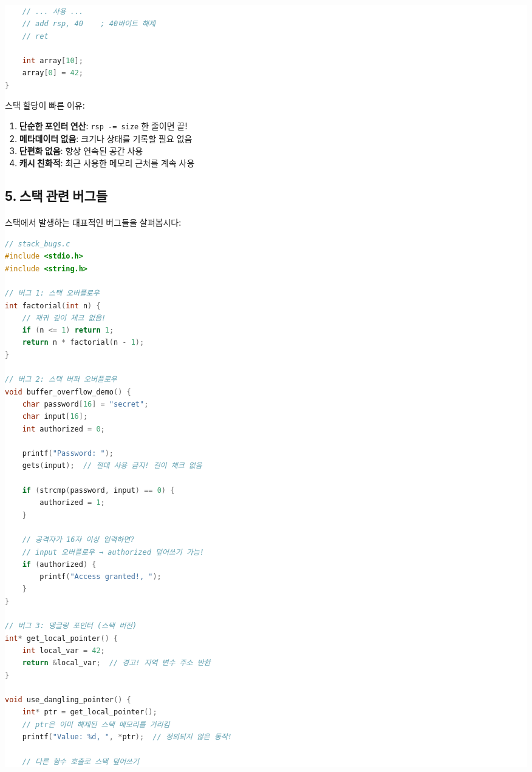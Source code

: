 ```c
    // ... 사용 ...
    // add rsp, 40    ; 40바이트 해제
    // ret

    int array[10];
    array[0] = 42;
}
```

스택 할당이 빠른 이유:

1. **단순한 포인터 연산**: `rsp -= size` 한 줄이면 끝!
2. **메타데이터 없음**: 크기나 상태를 기록할 필요 없음
3. **단편화 없음**: 항상 연속된 공간 사용
4. **캐시 친화적**: 최근 사용한 메모리 근처를 계속 사용

## 5. 스택 관련 버그들

스택에서 발생하는 대표적인 버그들을 살펴봅시다:

```c
// stack_bugs.c
#include <stdio.h>
#include <string.h>

// 버그 1: 스택 오버플로우
int factorial(int n) {
    // 재귀 깊이 체크 없음!
    if (n <= 1) return 1;
    return n * factorial(n - 1);
}

// 버그 2: 스택 버퍼 오버플로우
void buffer_overflow_demo() {
    char password[16] = "secret";
    char input[16];
    int authorized = 0;

    printf("Password: ");
    gets(input);  // 절대 사용 금지! 길이 체크 없음

    if (strcmp(password, input) == 0) {
        authorized = 1;
    }

    // 공격자가 16자 이상 입력하면?
    // input 오버플로우 → authorized 덮어쓰기 가능!
    if (authorized) {
        printf("Access granted!, ");
    }
}

// 버그 3: 댕글링 포인터 (스택 버전)
int* get_local_pointer() {
    int local_var = 42;
    return &local_var;  // 경고! 지역 변수 주소 반환
}

void use_dangling_pointer() {
    int* ptr = get_local_pointer();
    // ptr은 이미 해제된 스택 메모리를 가리킴
    printf("Value: %d, ", *ptr);  // 정의되지 않은 동작!

    // 다른 함수 호출로 스택 덮어쓰기
```